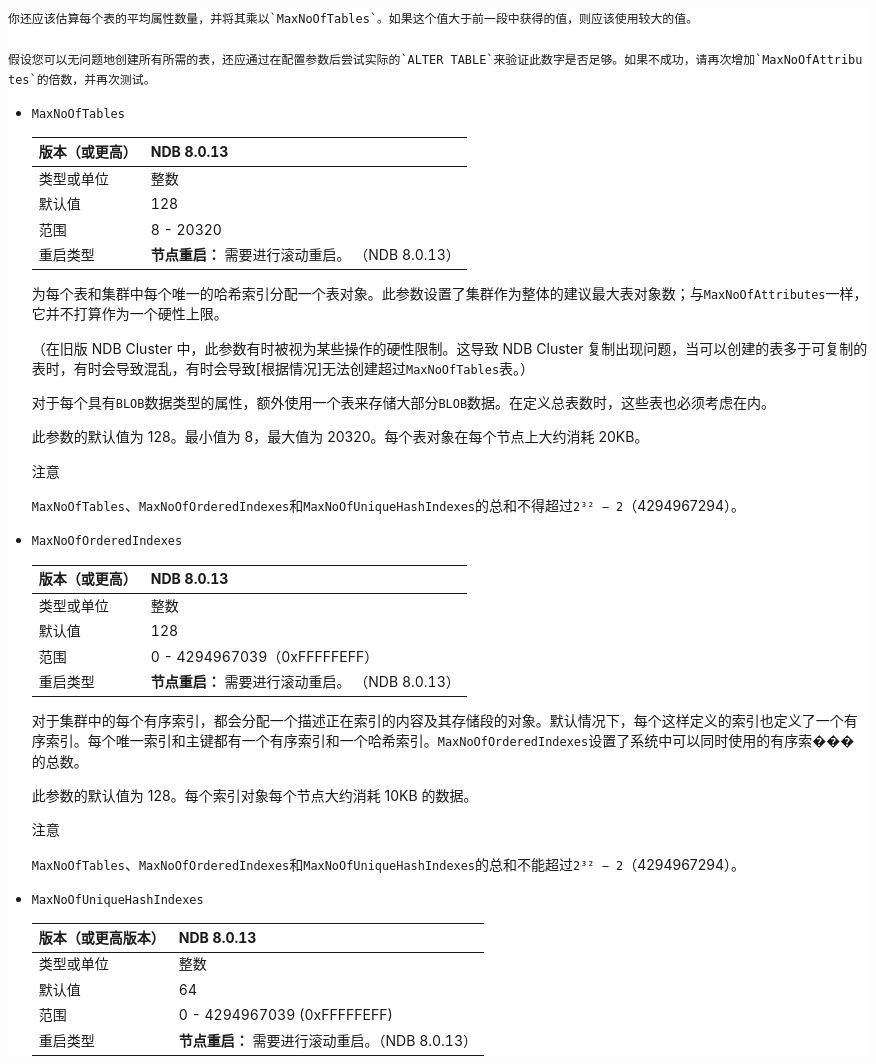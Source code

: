     你还应该估算每个表的平均属性数量，并将其乘以`MaxNoOfTables`。如果这个值大于前一段中获得的值，则应该使用较大的值。

    假设您可以无问题地创建所有所需的表，还应通过在配置参数后尝试实际的`ALTER TABLE`来验证此数字是否足够。如果不成功，请再次增加`MaxNoOfAttributes`的倍数，并再次测试。

+   `MaxNoOfTables`

    | 版本（或更高） | NDB 8.0.13 |
    | --- | --- |
    | 类型或单位 | 整数 |
    | 默认值 | 128 |
    | 范围 | 8 - 20320 |
    | 重启类型 | **节点重启：** 需要进行滚动重启。 （NDB 8.0.13） |

    为每个表和集群中每个唯一的哈希索引分配一个表对象。此参数设置了集群作为整体的建议最大表对象数；与`MaxNoOfAttributes`一样，它并不打算作为一个硬性上限。

    （在旧版 NDB Cluster 中，此参数有时被视为某些操作的硬性限制。这导致 NDB Cluster 复制出现问题，当可以创建的表多于可复制的表时，有时会导致混乱，有时会导致[根据情况]无法创建超过`MaxNoOfTables`表。）

    对于每个具有`BLOB`数据类型的属性，额外使用一个表来存储大部分`BLOB`数据。在定义总表数时，这些表也必须考虑在内。

    此参数的默认值为 128。最小值为 8，最大值为 20320。每个表对象在每个节点上大约消耗 20KB。

    注意

    `MaxNoOfTables`、`MaxNoOfOrderedIndexes`和`MaxNoOfUniqueHashIndexes`的总和不得超过`2³² − 2`（4294967294）。

+   `MaxNoOfOrderedIndexes`

    | 版本（或更高） | NDB 8.0.13 |
    | --- | --- |
    | 类型或单位 | 整数 |
    | 默认值 | 128 |
    | 范围 | 0 - 4294967039（0xFFFFFEFF） |
    | 重启类型 | **节点重启：** 需要进行滚动重启。 （NDB 8.0.13） |

    对于集群中的每个有序索引，都会分配一个描述正在索引的内容及其存储段的对象。默认情况下，每个这样定义的索引也定义了一个有序索引。每个唯一索引和主键都有一个有序索引和一个哈希索引。`MaxNoOfOrderedIndexes`设置了系统中可以同时使用的有序索���的总数。

    此参数的默认值为 128。每个索引对象每个节点大约消耗 10KB 的数据。

    注意

    `MaxNoOfTables`、`MaxNoOfOrderedIndexes`和`MaxNoOfUniqueHashIndexes`的总和不能超过`2³² − 2`（4294967294）。

+   `MaxNoOfUniqueHashIndexes`

    | 版本（或更高版本） | NDB 8.0.13 |
    | --- | --- |
    | 类型或单位 | 整数 |
    | 默认值 | 64 |
    | 范围 | 0 - 4294967039 (0xFFFFFEFF) |
    | 重启类型 | **节点重启：** 需要进行滚动重启。（NDB 8.0.13） |
